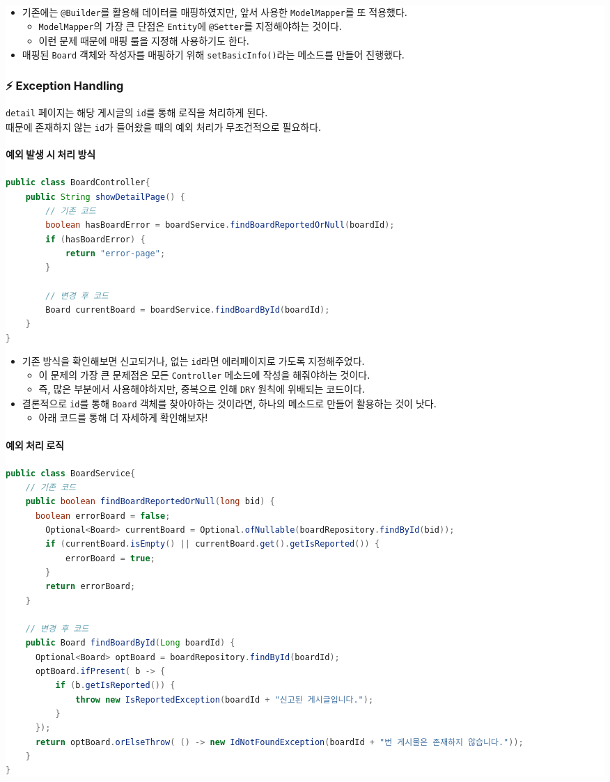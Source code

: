 ```java
```

- 기존에는 `@Builder`를 활용해 데이터를 매핑하였지만, 앞서 사용한 `ModelMapper`를 또 적용했다.
  - `ModelMapper`의 가장 큰 단점은 `Entity`에 `@Setter`를 지정해야하는 것이다.
  - 이런 문제 때문에 매핑 룰을 지정해 사용하기도 한다.
- 매핑된 `Board` 객체와 작성자를 매핑하기 위해 `setBasicInfo()`라는 메소드를 만들어 진행했다.

### ⚡️ Exception Handling

`detail` 페이지는 해당 게시글의 `id`를 통해 로직을 처리하게 된다.<br>
때문에 존재하지 않는 `id`가 들어왔을 때의 예외 처리가 무조건적으로 필요하다.

#### 예외 발생 시 처리 방식
```java
public class BoardController{
    public String showDetailPage() {
        // 기존 코드
        boolean hasBoardError = boardService.findBoardReportedOrNull(boardId);
        if (hasBoardError) {
            return "error-page";
        }
        
        // 변경 후 코드
        Board currentBoard = boardService.findBoardById(boardId);
    }
}
```

- 기존 방식을 확인해보면 신고되거나, 없는 `id`라면 에러페이지로 가도록 지정해주었다.
  - 이 문제의 가장 큰 문제점은 모든 `Controller` 메소드에 작성을 해줘야하는 것이다.
  - 즉, 많은 부분에서 사용해야하지만, 중복으로 인해 `DRY` 원칙에 위배되는 코드이다.
- 결론적으로 `id`를 통해 `Board` 객체를 찾아야하는 것이라면, 하나의 메소드로 만들어 활용하는 것이 낫다.
  - 아래 코드를 통해 더 자세하게 확인해보자!

#### 예외 처리 로직
```java
public class BoardService{
    // 기존 코드
    public boolean findBoardReportedOrNull(long bid) {
      boolean errorBoard = false;
        Optional<Board> currentBoard = Optional.ofNullable(boardRepository.findById(bid));
        if (currentBoard.isEmpty() || currentBoard.get().getIsReported()) {
            errorBoard = true;
        }
        return errorBoard;
    }
    
    // 변경 후 코드
    public Board findBoardById(Long boardId) {
      Optional<Board> optBoard = boardRepository.findById(boardId);
      optBoard.ifPresent( b -> {
          if (b.getIsReported()) {
              throw new IsReportedException(boardId + "신고된 게시글입니다.");
          }
      });
      return optBoard.orElseThrow( () -> new IdNotFoundException(boardId + "번 게시물은 존재하지 않습니다."));
    }
}
```
